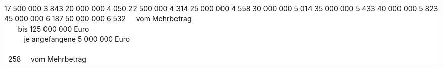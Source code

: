 <tr class="odd">
<td style="text-align: center;">17 500 000</td>
<td style="text-align: center;">3 843</td>
</tr>
<tr class="even">
<td style="text-align: center;">20 000 000</td>
<td style="text-align: center;">4 050</td>
</tr>
<tr class="odd">
<td style="text-align: center;">22 500 000</td>
<td style="text-align: center;">4 314</td>
</tr>
<tr class="even">
<td style="text-align: center;">25 000 000</td>
<td style="text-align: center;">4 558</td>
</tr>
<tr class="odd">
<td style="text-align: center;">30 000 000</td>
<td style="text-align: center;">5 014</td>
</tr>
<tr class="even">
<td style="text-align: center;">35 000 000</td>
<td style="text-align: center;">5 433</td>
</tr>
<tr class="odd">
<td style="text-align: center;">40 000 000</td>
<td style="text-align: center;">5 823</td>
</tr>
<tr class="even">
<td style="text-align: center;">45 000 000</td>
<td style="text-align: center;">6 187</td>
</tr>
<tr class="odd">
<td style="text-align: center;">50 000 000</td>
<td style="text-align: center;">6 532</td>
</tr>
<tr class="even">
<td style="text-align: center;">    vom Mehrbetrag<br />
       bis 125 000 000 Euro<br />
          je angefangene 5 000 000 Euro</td>
<td style="text-align: center;"><br />
<br />
  258</td>
</tr>
<tr class="odd">
<td style="text-align: center;">    vom Mehrbetrag<br />
